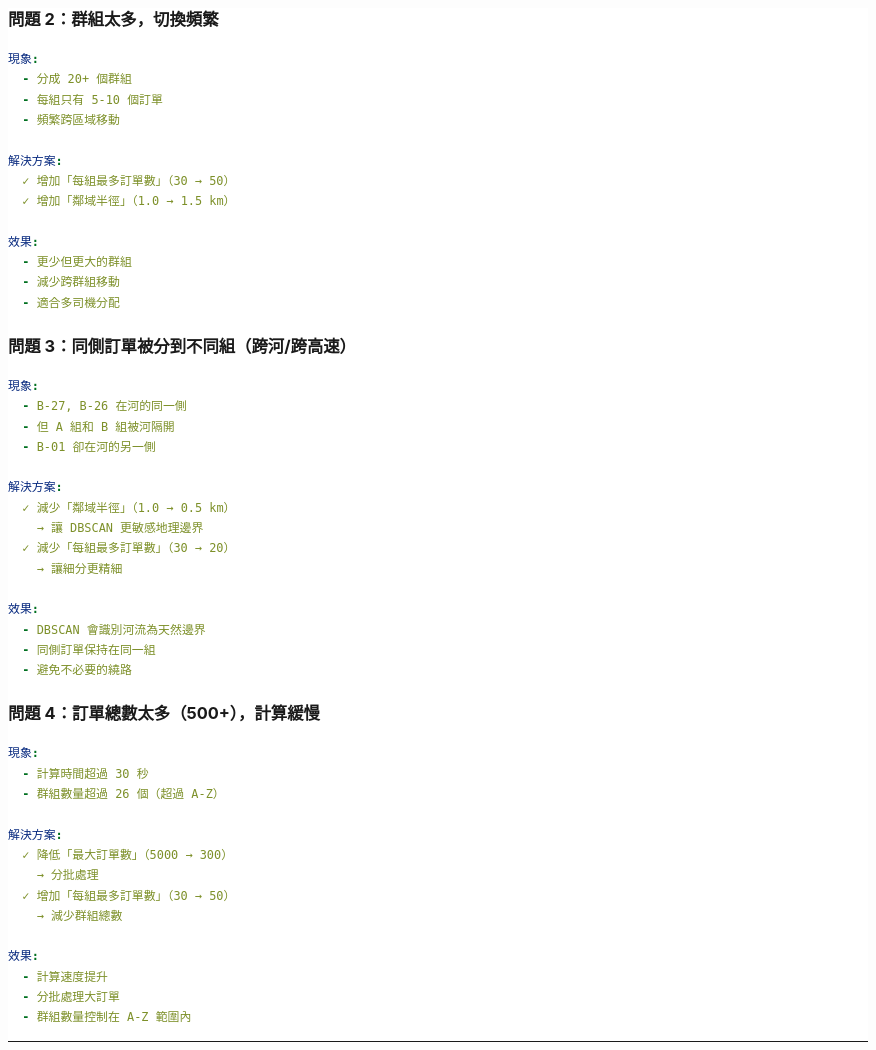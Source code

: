 ### 問題 2：群組太多，切換頻繁

```yaml
現象:
  - 分成 20+ 個群組
  - 每組只有 5-10 個訂單
  - 頻繁跨區域移動
  
解決方案:
  ✓ 增加「每組最多訂單數」（30 → 50）
  ✓ 增加「鄰域半徑」（1.0 → 1.5 km）
  
效果:
  - 更少但更大的群組
  - 減少跨群組移動
  - 適合多司機分配
```

### 問題 3：同側訂單被分到不同組（跨河/跨高速）

```yaml
現象:
  - B-27, B-26 在河的同一側
  - 但 A 組和 B 組被河隔開
  - B-01 卻在河的另一側
  
解決方案:
  ✓ 減少「鄰域半徑」（1.0 → 0.5 km）
    → 讓 DBSCAN 更敏感地理邊界
  ✓ 減少「每組最多訂單數」（30 → 20）
    → 讓細分更精細
  
效果:
  - DBSCAN 會識別河流為天然邊界
  - 同側訂單保持在同一組
  - 避免不必要的繞路
```

### 問題 4：訂單總數太多（500+），計算緩慢

```yaml
現象:
  - 計算時間超過 30 秒
  - 群組數量超過 26 個（超過 A-Z）
  
解決方案:
  ✓ 降低「最大訂單數」（5000 → 300）
    → 分批處理
  ✓ 增加「每組最多訂單數」（30 → 50）
    → 減少群組總數
  
效果:
  - 計算速度提升
  - 分批處理大訂單
  - 群組數量控制在 A-Z 範圍內
```

---